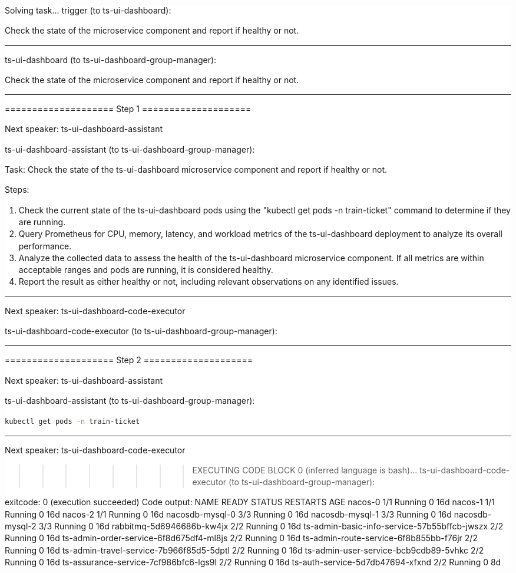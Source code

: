 Solving task...
trigger (to ts-ui-dashboard):

Check the state of the microservice component and report if healthy or not.

--------------------------------------------------------------------------------
ts-ui-dashboard (to ts-ui-dashboard-group-manager):

Check the state of the microservice component and report if healthy or not.

--------------------------------------------------------------------------------
==================== Step 1 ====================

Next speaker: ts-ui-dashboard-assistant

ts-ui-dashboard-assistant (to ts-ui-dashboard-group-manager):

Task: Check the state of the ts-ui-dashboard microservice component and report if healthy or not.

Steps:
1. Check the current state of the ts-ui-dashboard pods using the "kubectl get pods -n train-ticket" command to determine if they are running.
2. Query Prometheus for CPU, memory, latency, and workload metrics of the ts-ui-dashboard deployment to analyze its overall performance.
3. Analyze the collected data to assess the health of the ts-ui-dashboard microservice component. If all metrics are within acceptable ranges and pods are running, it is considered healthy.
4. Report the result as either healthy or not, including relevant observations on any identified issues.

--------------------------------------------------------------------------------

Next speaker: ts-ui-dashboard-code-executor

ts-ui-dashboard-code-executor (to ts-ui-dashboard-group-manager):



--------------------------------------------------------------------------------
==================== Step 2 ====================

Next speaker: ts-ui-dashboard-assistant

ts-ui-dashboard-assistant (to ts-ui-dashboard-group-manager):

```bash
kubectl get pods -n train-ticket
```

--------------------------------------------------------------------------------

Next speaker: ts-ui-dashboard-code-executor


>>>>>>>> EXECUTING CODE BLOCK 0 (inferred language is bash)...
ts-ui-dashboard-code-executor (to ts-ui-dashboard-group-manager):

exitcode: 0 (execution succeeded)
Code output: 
NAME                                            READY   STATUS    RESTARTS        AGE
nacos-0                                         1/1     Running   0               16d
nacos-1                                         1/1     Running   0               16d
nacos-2                                         1/1     Running   0               16d
nacosdb-mysql-0                                 3/3     Running   0               16d
nacosdb-mysql-1                                 3/3     Running   0               16d
nacosdb-mysql-2                                 3/3     Running   0               16d
rabbitmq-5d6946686b-kw4jx                       2/2     Running   0               16d
ts-admin-basic-info-service-57b55bffcb-jwszx    2/2     Running   0               16d
ts-admin-order-service-6f8d675df4-ml8js         2/2     Running   0               16d
ts-admin-route-service-6f8b855bb-f76jr          2/2     Running   0               16d
ts-admin-travel-service-7b966f85d5-5dptl        2/2     Running   0               16d
ts-admin-user-service-bcb9cdb89-5vhkc           2/2     Running   0               16d
ts-assurance-service-7cf986bfc6-lgs9l           2/2     Running   0               16d
ts-auth-service-5d7db47694-xfxnd                2/2     Running   0               8d
